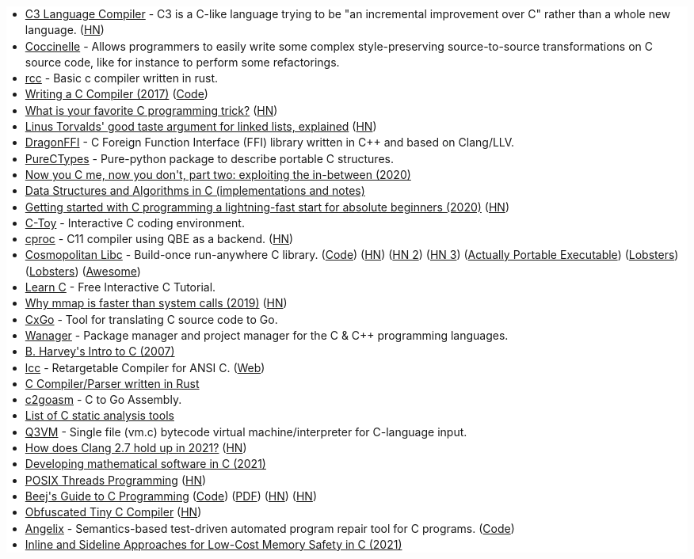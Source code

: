 - [C3 Language Compiler](https://github.com/c3lang/c3c) - C3 is a C-like language trying to be "an incremental improvement over C" rather than a whole new language. ([HN](https://news.ycombinator.com/item?id=27876570))
- [Coccinelle](https://github.com/coccinelle/coccinelle) - Allows programmers to easily write some complex style-preserving source-to-source transformations on C source code, like for instance to perform some refactorings.
- [rcc](https://github.com/wbowling/rcc) - Basic c compiler written in rust.
- [Writing a C Compiler (2017)](https://norasandler.com/2017/11/29/Write-a-Compiler.html) ([Code](https://github.com/nlsandler/write_a_c_compiler))
- [What is your favorite C programming trick?](https://stackoverflow.com/questions/599365/what-is-your-favorite-c-programming-trick) ([HN](https://news.ycombinator.com/item?id=25176531))
- [Linus Torvalds' good taste argument for linked lists, explained](https://github.com/mkirchner/linked-list-good-taste) ([HN](https://news.ycombinator.com/item?id=25326552))
- [DragonFFI](https://github.com/aguinet/dragonffi) - C Foreign Function Interface (FFI) library written in C++ and based on Clang/LLV.
- [PureCTypes](https://github.com/aguinet/purectypes) - Pure-python package to describe portable C structures.
- [Now you C me, now you don't, part two: exploiting the in-between (2020)](https://securitylab.github.com/research/now-you-c-me-part-two)
- [Data Structures and Algorithms in C (implementations and notes)](https://github.com/f0lg0/c-ds-algos)
- [Getting started with C programming a lightning-fast start for absolute beginners (2020)](https://not.cafe/2020/10/12/getting-started-with-c-programming.html) ([HN](https://news.ycombinator.com/item?id=25442165))
- [C-Toy](https://github.com/anael-seghezzi/CToy) - Interactive C coding environment.
- [cproc](https://github.com/michaelforney/cproc) - C11 compiler using QBE as a backend. ([HN](https://news.ycombinator.com/item?id=28242024))
- [Cosmopolitan Libc](https://justine.lol/cosmopolitan/index.html) - Build-once run-anywhere C library. ([Code](https://github.com/jart/cosmopolitan)) ([HN](https://news.ycombinator.com/item?id=25556286)) ([HN 2](https://justine.lol/cosmopolitan/)) ([HN 3](https://news.ycombinator.com/item?id=26273960)) ([Actually Portable Executable](https://justine.storage.googleapis.com/ape.html)) ([Lobsters](https://lobste.rs/s/xnqpyp/cosmopolitan_c_library)) ([Lobsters](https://lobste.rs/s/2dtkdo/cosmopolitan_v2_1)) ([Awesome](https://github.com/shmup/awesome-cosmopolitan))
- [Learn C](https://www.learn-c.org/) - Free Interactive C Tutorial.
- [Why mmap is faster than system calls (2019)](https://sasha-f.medium.com/why-mmap-is-faster-than-system-calls-24718e75ab37) ([HN](https://news.ycombinator.com/item?id=25701959))
- [CxGo](https://github.com/gotranspile/cxgo) - Tool for translating C source code to Go.
- [Wanager](https://github.com/Wafelack/wng) - Package manager and project manager for the C & C++ programming languages.
- [B. Harvey's Intro to C (2007)](https://inst.eecs.berkeley.edu//~cs61c/resources/HarveyNotesC1-3.pdf)
- [lcc](https://github.com/drh/lcc) - Retargetable Compiler for ANSI C. ([Web](https://drh.github.io/lcc/))
- [C Compiler/Parser written in Rust](https://github.com/thepowersgang/rust-cc)
- [c2goasm](https://github.com/minio/c2goasm) - C to Go Assembly.
- [List of C static analysis tools](https://github.com/csvitlik/static_analysis_tools)
- [Q3VM](https://github.com/jnz/q3vm) - Single file (vm.c) bytecode virtual machine/interpreter for C-language input.
- [How does Clang 2.7 hold up in 2021?](https://gist.github.com/zeux/3ce4fcc3a43072b4315abde95319ecb6) ([HN](https://news.ycombinator.com/item?id=25976855))
- [Developing mathematical software in C (2021)](https://fredrikj.net/blog/2021/01/developing-mathematical-software-in-c/)
- [POSIX Threads Programming](https://computing.llnl.gov/tutorials/pthreads/) ([HN](https://news.ycombinator.com/item?id=26085373))
- [Beej's Guide to C Programming](https://beej.us/guide/bgc/html/split/index.html) ([Code](https://github.com/beejjorgensen/bgc)) ([PDF](http://beej.us/guide/bgc/pdf/bgc_usl_c_1.pdf)) ([HN](https://news.ycombinator.com/item?id=26911399)) ([HN](https://news.ycombinator.com/item?id=34946811))
- [Obfuscated Tiny C Compiler](https://bellard.org/otcc/) ([HN](https://news.ycombinator.com/item?id=26141124))
- [Angelix](http://angelix.io/) - Semantics-based test-driven automated program repair tool for C programs. ([Code](https://github.com/mechtaev/angelix))
- [Inline and Sideline Approaches for Low-Cost Memory Safety in C (2021)](https://www.cl.cam.ac.uk/techreports/UCAM-CL-TR-954.html)